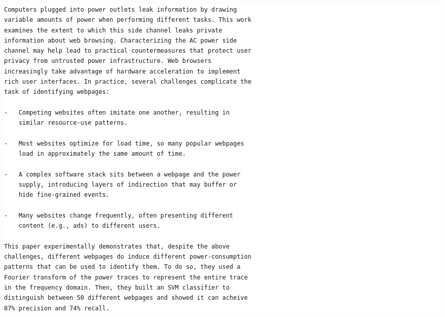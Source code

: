     Computers plugged into power outlets leak information by drawing
    variable amounts of power when performing different tasks. This work
    examines the extent to which this side channel leaks private
    information about web browsing. Characterizing the AC power side
    channel may help lead to practical countermeasures that protect user
    privacy from untrusted power infrastructure. Web browsers
    increasingly take advantage of hardware acceleration to implement
    rich user interfaces. In practice, several challenges complicate the
    task of identifying webpages:

    -   Competing websites often imitate one another, resulting in
        similar resource-use patterns.

    -   Most websites optimize for load time, so many popular webpages
        load in approximately the same amount of time.

    -   A complex software stack sits between a webpage and the power
        supply, introducing layers of indirection that may buffer or
        hide fine-grained events.

    -   Many websites change frequently, often presenting different
        content (e.g., ads) to different users.

    This paper experimentally demonstrates that, despite the above
    challenges, different webpages do induce different power-consumption
    patterns that can be used to identify them. To do so, they used a
    Fourier transform of the power traces to represent the entire trace
    in the frequency domain. Then, they built an SVM classifier to
    distinguish between 50 different webpages and showed it can acheive
    87% precision and 74% recall.

</div>

</div>
